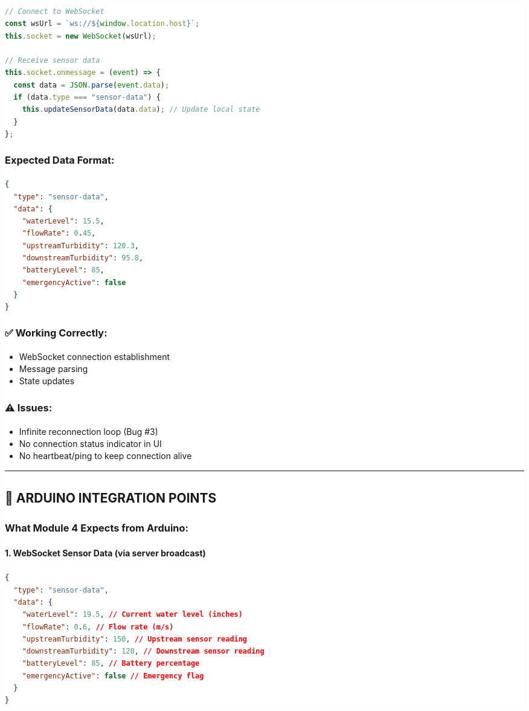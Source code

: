 ```javascript
// Connect to WebSocket
const wsUrl = `ws://${window.location.host}`;
this.socket = new WebSocket(wsUrl);

// Receive sensor data
this.socket.onmessage = (event) => {
  const data = JSON.parse(event.data);
  if (data.type === "sensor-data") {
    this.updateSensorData(data.data); // Update local state
  }
};
```

### **Expected Data Format:**

```json
{
  "type": "sensor-data",
  "data": {
    "waterLevel": 15.5,
    "flowRate": 0.45,
    "upstreamTurbidity": 120.3,
    "downstreamTurbidity": 95.8,
    "batteryLevel": 85,
    "emergencyActive": false
  }
}
```

### **✅ Working Correctly:**

- WebSocket connection establishment
- Message parsing
- State updates

### **⚠️ Issues:**

- Infinite reconnection loop (Bug #3)
- No connection status indicator in UI
- No heartbeat/ping to keep connection alive

---

## 🎯 ARDUINO INTEGRATION POINTS

### **What Module 4 Expects from Arduino:**

#### **1. WebSocket Sensor Data (via server broadcast)**

```json
{
  "type": "sensor-data",
  "data": {
    "waterLevel": 19.5, // Current water level (inches)
    "flowRate": 0.6, // Flow rate (m/s)
    "upstreamTurbidity": 150, // Upstream sensor reading
    "downstreamTurbidity": 120, // Downstream sensor reading
    "batteryLevel": 85, // Battery percentage
    "emergencyActive": false // Emergency flag
  }
}
```
